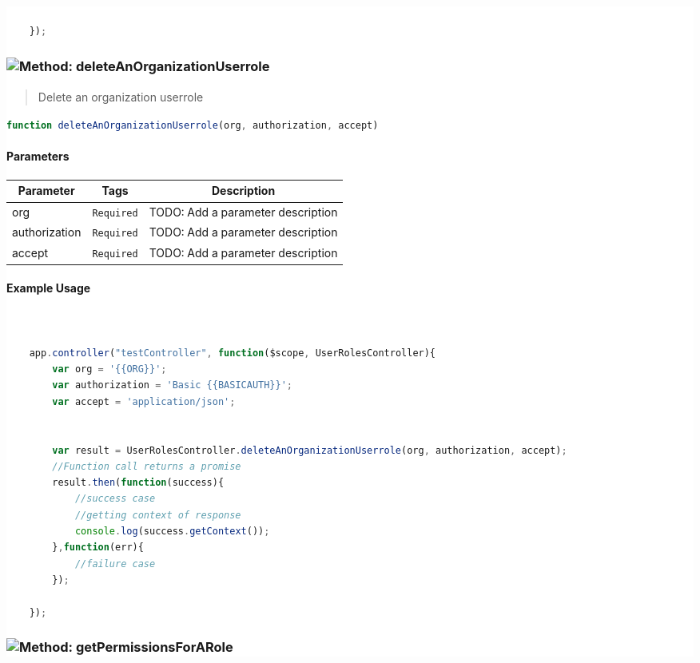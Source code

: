 ```javascript

	});
```



### <a name="delete_an_organization_userrole"></a>![Method: ](https://apidocs.io/img/method.png ".UserRolesController.deleteAnOrganizationUserrole") deleteAnOrganizationUserrole

> Delete an organization userrole


```javascript
function deleteAnOrganizationUserrole(org, authorization, accept)
```
#### Parameters

| Parameter | Tags | Description |
|-----------|------|-------------|
| org |  ``` Required ```  | TODO: Add a parameter description |
| authorization |  ``` Required ```  | TODO: Add a parameter description |
| accept |  ``` Required ```  | TODO: Add a parameter description |



#### Example Usage

```javascript


	app.controller("testController", function($scope, UserRolesController){
        var org = '{{ORG}}';
        var authorization = 'Basic {{BASICAUTH}}';
        var accept = 'application/json';


		var result = UserRolesController.deleteAnOrganizationUserrole(org, authorization, accept);
        //Function call returns a promise
        result.then(function(success){
			//success case
			//getting context of response
			console.log(success.getContext());
		},function(err){
			//failure case
		});

	});
```



### <a name="get_permissions_for_a_role"></a>![Method: ](https://apidocs.io/img/method.png ".UserRolesController.getPermissionsForARole") getPermissionsForARole
